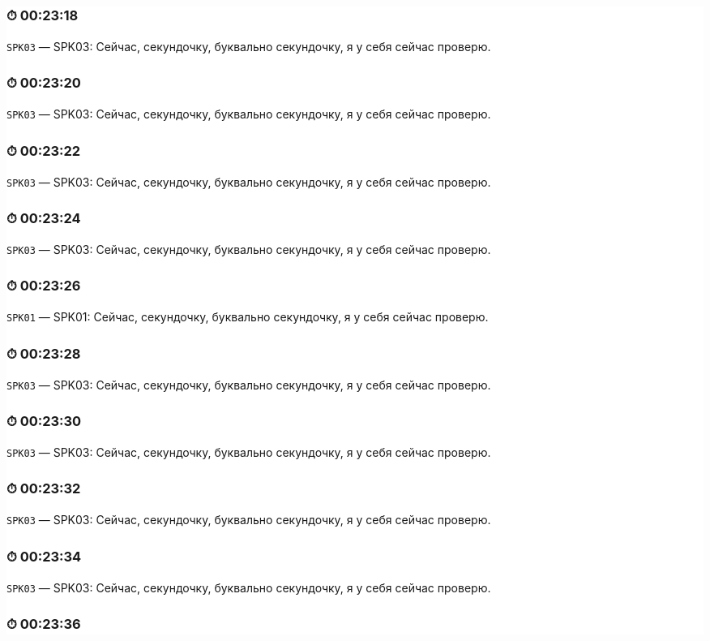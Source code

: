 <a id="tc002318"></a>

### ⏱ 00:23:18

`SPK03` — SPK03:  Сейчас, секундочку, буквально секундочку, я у себя сейчас проверю.

<a id="tc002320"></a>

### ⏱ 00:23:20

`SPK03` — SPK03:  Сейчас, секундочку, буквально секундочку, я у себя сейчас проверю.

<a id="tc002322"></a>

### ⏱ 00:23:22

`SPK03` — SPK03:  Сейчас, секундочку, буквально секундочку, я у себя сейчас проверю.

<a id="tc002324"></a>

### ⏱ 00:23:24

`SPK03` — SPK03:  Сейчас, секундочку, буквально секундочку, я у себя сейчас проверю.

<a id="tc002326"></a>

### ⏱ 00:23:26

`SPK01` — SPK01:  Сейчас, секундочку, буквально секундочку, я у себя сейчас проверю.

<a id="tc002328"></a>

### ⏱ 00:23:28

`SPK03` — SPK03:  Сейчас, секундочку, буквально секундочку, я у себя сейчас проверю.

<a id="tc002330"></a>

### ⏱ 00:23:30

`SPK03` — SPK03:  Сейчас, секундочку, буквально секундочку, я у себя сейчас проверю.

<a id="tc002332"></a>

### ⏱ 00:23:32

`SPK03` — SPK03:  Сейчас, секундочку, буквально секундочку, я у себя сейчас проверю.

<a id="tc002334"></a>

### ⏱ 00:23:34

`SPK03` — SPK03:  Сейчас, секундочку, буквально секундочку, я у себя сейчас проверю.

<a id="tc002336"></a>

### ⏱ 00:23:36
